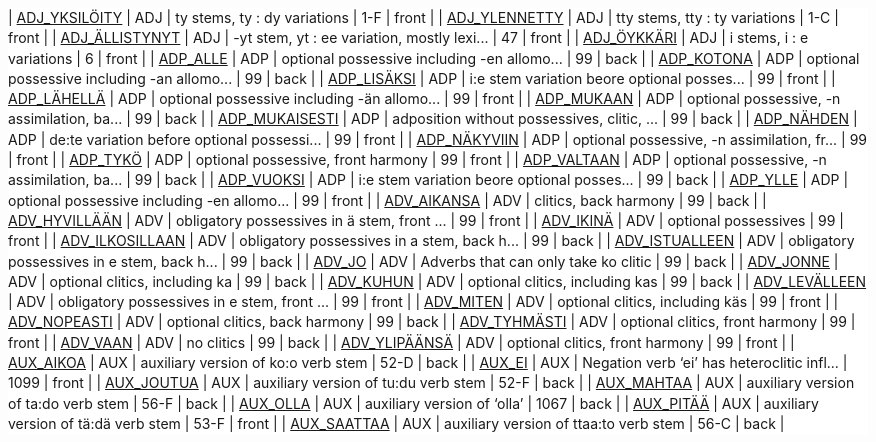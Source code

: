 |  [ADJ_YKSILÖITY](paradigms//ADJ/YKSILÖITY.html) | ADJ | ty stems, ty : dy variations | 1-F | front |
|  [ADJ_YLENNETTY](paradigms//ADJ/YLENNETTY.html) | ADJ | tty stems, tty : ty variations | 1-C | front |
|  [ADJ_ÄLLISTYNYT](paradigms//ADJ/ÄLLISTYNYT.html) | ADJ | -yt stem, yt : ee variation, mostly lexi... | 47 | front |
|  [ADJ_ÖYKKÄRI](paradigms//ADJ/ÖYKKÄRI.html) | ADJ | i stems, i : e variations | 6 | front |
|  [ADP_ALLE](paradigms//ADP/ALLE.html) | ADP | optional possessive including -en allomo... | 99 | back |
|  [ADP_KOTONA](paradigms//ADP/KOTONA.html) | ADP | optional possessive including -an allomo... | 99 | back |
|  [ADP_LISÄKSI](paradigms//ADP/LISÄKSI.html) | ADP | i:e stem variation beore optional posses... | 99 | front |
|  [ADP_LÄHELLÄ](paradigms//ADP/LÄHELLÄ.html) | ADP | optional possessive including -än allomo... | 99 | front |
|  [ADP_MUKAAN](paradigms//ADP/MUKAAN.html) | ADP | optional possessive, -n assimilation, ba... | 99 | back |
|  [ADP_MUKAISESTI](paradigms//ADP/MUKAISESTI.html) | ADP | adposition without possessives, clitic, ... | 99 | back |
|  [ADP_NÄHDEN](paradigms//ADP/NÄHDEN.html) | ADP | de:te variation before optional possessi... | 99 | front |
|  [ADP_NÄKYVIIN](paradigms//ADP/NÄKYVIIN.html) | ADP | optional possessive, -n assimilation, fr... | 99 | front |
|  [ADP_TYKÖ](paradigms//ADP/TYKÖ.html) | ADP | optional possessive, front harmony | 99 | front |
|  [ADP_VALTAAN](paradigms//ADP/VALTAAN.html) | ADP | optional possessive, -n assimilation, ba... | 99 | back |
|  [ADP_VUOKSI](paradigms//ADP/VUOKSI.html) | ADP | i:e stem variation beore optional posses... | 99 | back |
|  [ADP_YLLE](paradigms//ADP/YLLE.html) | ADP | optional possessive including -en allomo... | 99 | front |
|  [ADV_AIKANSA](paradigms//ADV/AIKANSA.html) | ADV | clitics, back harmony | 99 | back |
|  [ADV_HYVILLÄÄN](paradigms//ADV/HYVILLÄÄN.html) | ADV | obligatory possessives in ä stem, front ... | 99 | front |
|  [ADV_IKINÄ](paradigms//ADV/IKINÄ.html) | ADV | optional possessives | 99 | front |
|  [ADV_ILKOSILLAAN](paradigms//ADV/ILKOSILLAAN.html) | ADV | obligatory possessives in a stem, back h... | 99 | back |
|  [ADV_ISTUALLEEN](paradigms//ADV/ISTUALLEEN.html) | ADV | obligatory possessives in e stem, back h... | 99 | back |
|  [ADV_JO](paradigms//ADV/JO.html) | ADV | Adverbs that can only take ko clitic | 99 | back |
|  [ADV_JONNE](paradigms//ADV/JONNE.html) | ADV | optional clitics, including ka | 99 | back |
|  [ADV_KUHUN](paradigms//ADV/KUHUN.html) | ADV | optional clitics, including kas | 99 | back |
|  [ADV_LEVÄLLEEN](paradigms//ADV/LEVÄLLEEN.html) | ADV | obligatory possessives in e stem, front ... | 99 | front |
|  [ADV_MITEN](paradigms//ADV/MITEN.html) | ADV | optional clitics, including käs | 99 | front |
|  [ADV_NOPEASTI](paradigms//ADV/NOPEASTI.html) | ADV | optional clitics, back harmony | 99 | back |
|  [ADV_TYHMÄSTI](paradigms//ADV/TYHMÄSTI.html) | ADV | optional clitics, front harmony | 99 | front |
|  [ADV_VAAN](paradigms//ADV/VAAN.html) | ADV | no clitics | 99 | back |
|  [ADV_YLIPÄÄNSÄ](paradigms//ADV/YLIPÄÄNSÄ.html) | ADV | optional clitics, front harmony | 99 | front |
|  [AUX_AIKOA](paradigms//AUX/AIKOA.html) | AUX | auxiliary version of ko:o verb stem | 52-D | back |
|  [AUX_EI](paradigms//AUX/EI.html) | AUX | Negation verb ‘ei’ has heteroclitic infl... | 1099 | front |
|  [AUX_JOUTUA](paradigms//AUX/JOUTUA.html) | AUX | auxiliary version of tu:du verb stem | 52-F | back |
|  [AUX_MAHTAA](paradigms//AUX/MAHTAA.html) | AUX | auxiliary version of ta:do verb stem | 56-F | back |
|  [AUX_OLLA](paradigms//AUX/OLLA.html) | AUX | auxiliary version of ‘olla’ | 1067 | back |
|  [AUX_PITÄÄ](paradigms//AUX/PITÄÄ.html) | AUX | auxiliary version of tä:dä verb stem | 53-F | front |
|  [AUX_SAATTAA](paradigms//AUX/SAATTAA.html) | AUX | auxiliary version of ttaa:to verb stem | 56-C | back |